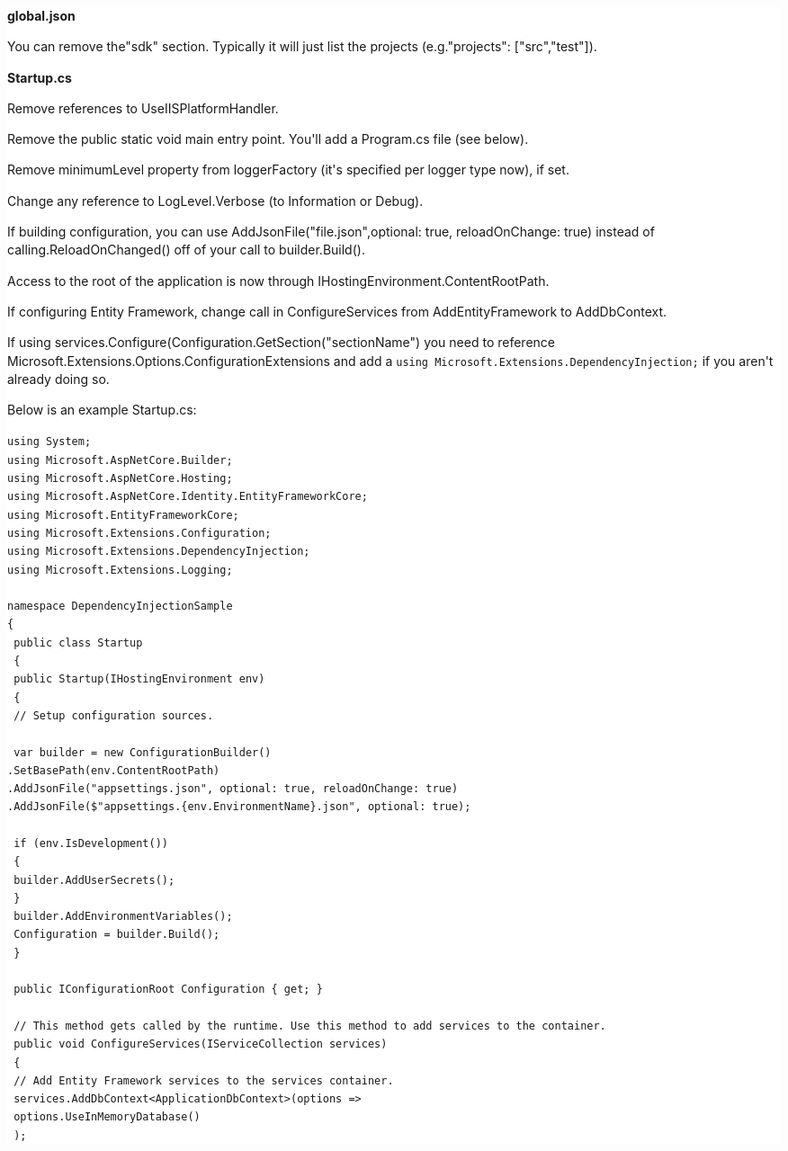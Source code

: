 **global.json**

You can remove the"sdk" section. Typically it will just list the projects (e.g."projects": \["src","test"]).

**Startup.cs**

Remove references to UseIISPlatformHandler.

Remove the public static void main entry point. You'll add a Program.cs file (see below).

Remove minimumLevel property from loggerFactory (it's specified per logger type now), if set.

Change any reference to LogLevel.Verbose (to Information or Debug).

If building configuration, you can use AddJsonFile("file.json",optional: true, reloadOnChange: true) instead of calling.ReloadOnChanged() off of your call to builder.Build().

Access to the root of the application is now through IHostingEnvironment.ContentRootPath.

If configuring Entity Framework, change call in ConfigureServices from AddEntityFramework to AddDbContext.

If using services.Configure<T>(Configuration.GetSection("sectionName") you need to reference Microsoft.Extensions.Options.ConfigurationExtensions and add a `using Microsoft.Extensions.DependencyInjection;` if you aren't already doing so.

Below is an example Startup.cs:

```
using System;
using Microsoft.AspNetCore.Builder;
using Microsoft.AspNetCore.Hosting;
using Microsoft.AspNetCore.Identity.EntityFrameworkCore;
using Microsoft.EntityFrameworkCore;
using Microsoft.Extensions.Configuration;
using Microsoft.Extensions.DependencyInjection;
using Microsoft.Extensions.Logging;

namespace DependencyInjectionSample
{
 public class Startup
 {
 public Startup(IHostingEnvironment env)
 {
 // Setup configuration sources.

 var builder = new ConfigurationBuilder()
.SetBasePath(env.ContentRootPath)
.AddJsonFile("appsettings.json", optional: true, reloadOnChange: true)
.AddJsonFile($"appsettings.{env.EnvironmentName}.json", optional: true);

 if (env.IsDevelopment())
 {
 builder.AddUserSecrets();
 }
 builder.AddEnvironmentVariables();
 Configuration = builder.Build();
 }

 public IConfigurationRoot Configuration { get; }

 // This method gets called by the runtime. Use this method to add services to the container.
 public void ConfigureServices(IServiceCollection services)
 {
 // Add Entity Framework services to the services container.
 services.AddDbContext<ApplicationDbContext>(options =>
 options.UseInMemoryDatabase()
 );
```